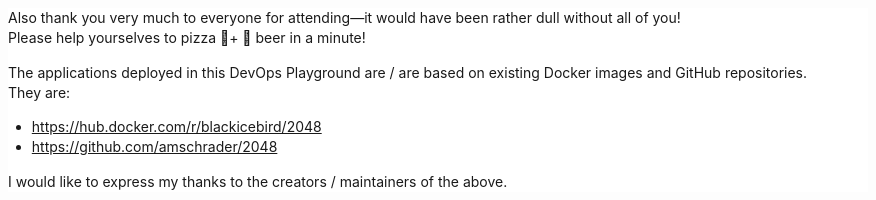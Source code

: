 Also thank you very much to everyone for attending—it would have been rather dull without all of you\!  
Please help yourselves to pizza 🍕+ 🍺 beer in a minute!

The applications deployed in this DevOps Playground are / are based on existing Docker images and GitHub repositories.  
They are:  
* https://hub.docker.com/r/blackicebird/2048
* https://github.com/amschrader/2048

I would like to express my thanks to the creators / maintainers of the above.

[tfc]: https://d3pbgyccvprzn0.cloudfront.net/CIRC-50173-7c18738/assets/terraform-cloud-logo-81769debed7594dfa089baf99d4a402aedadaaf69303482f37fac40d39e7c047.svg
[dpg]: https://secure.meetupstatic.com/photos/event/a/c/7/a/highres_478304154.jpeg
